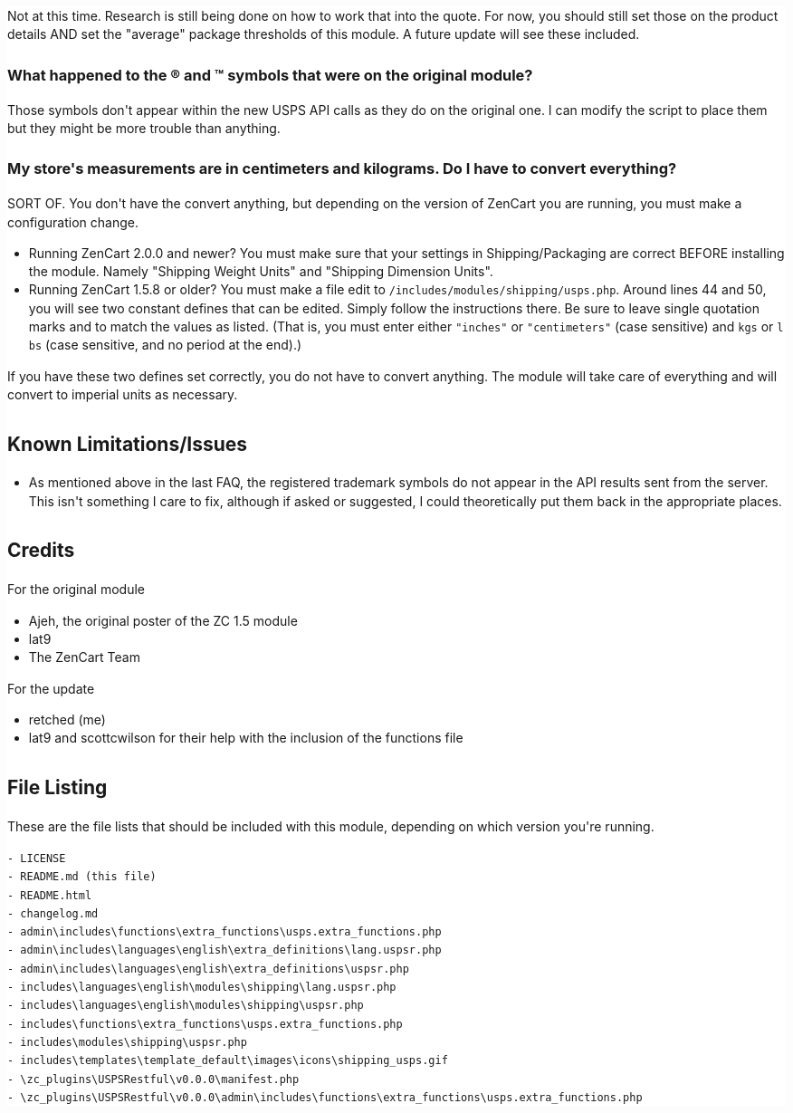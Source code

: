Not at this time. Research is still being done on how to work that into the quote. For now, you should still set those on the product details AND set the "average" package thresholds of this module. A future update will see these included.

### What happened to the ® and ™ symbols that were on the original module?

Those symbols don't appear within the new USPS API calls as they do on the original one. I can modify the script to place them but they might be more trouble than anything.

### My store's measurements are in centimeters and kilograms. Do I have to convert everything?

SORT OF. You don't have the convert anything, but depending on the version of ZenCart you are running, you must make a configuration change.

- Running ZenCart 2.0.0 and newer? You must make sure that your settings in Shipping/Packaging are correct BEFORE installing the module. Namely "Shipping Weight Units" and "Shipping Dimension Units".
- Running ZenCart 1.5.8 or older? You must make a file edit to `/includes/modules/shipping/usps.php`. Around lines 44 and 50, you will see two constant defines that can be edited. Simply follow the instructions there. Be sure to leave single quotation marks and to match the values as listed. (That is, you must enter either `"inches"` or `"centimeters"` (case sensitive) and `kgs` or `lbs` (case sensitive, and no period at the end).)

If you have these two defines set correctly, you do not have to convert anything. The module will take care of everything and will convert to imperial units as necessary.

## Known Limitations/Issues

- As mentioned above in the last FAQ, the registered trademark symbols do not appear in the API results sent from the server. This isn't something I care to fix, although if asked or suggested, I could theoretically put them back in the appropriate places.

## Credits

For the original module

- Ajeh, the original poster of the ZC 1.5 module
- lat9
- The ZenCart Team

For the update

- retched (me)
- lat9 and scottcwilson for their help with the inclusion of the functions file

## File Listing

These are the file lists that should be included with this module, depending on which version you're running.

``` text
- LICENSE
- README.md (this file)
- README.html
- changelog.md
- admin\includes\functions\extra_functions\usps.extra_functions.php
- admin\includes\languages\english\extra_definitions\lang.uspsr.php
- admin\includes\languages\english\extra_definitions\uspsr.php
- includes\languages\english\modules\shipping\lang.uspsr.php
- includes\languages\english\modules\shipping\uspsr.php
- includes\functions\extra_functions\usps.extra_functions.php
- includes\modules\shipping\uspsr.php
- includes\templates\template_default\images\icons\shipping_usps.gif
- \zc_plugins\USPSRestful\v0.0.0\manifest.php
- \zc_plugins\USPSRestful\v0.0.0\admin\includes\functions\extra_functions\usps.extra_functions.php
```